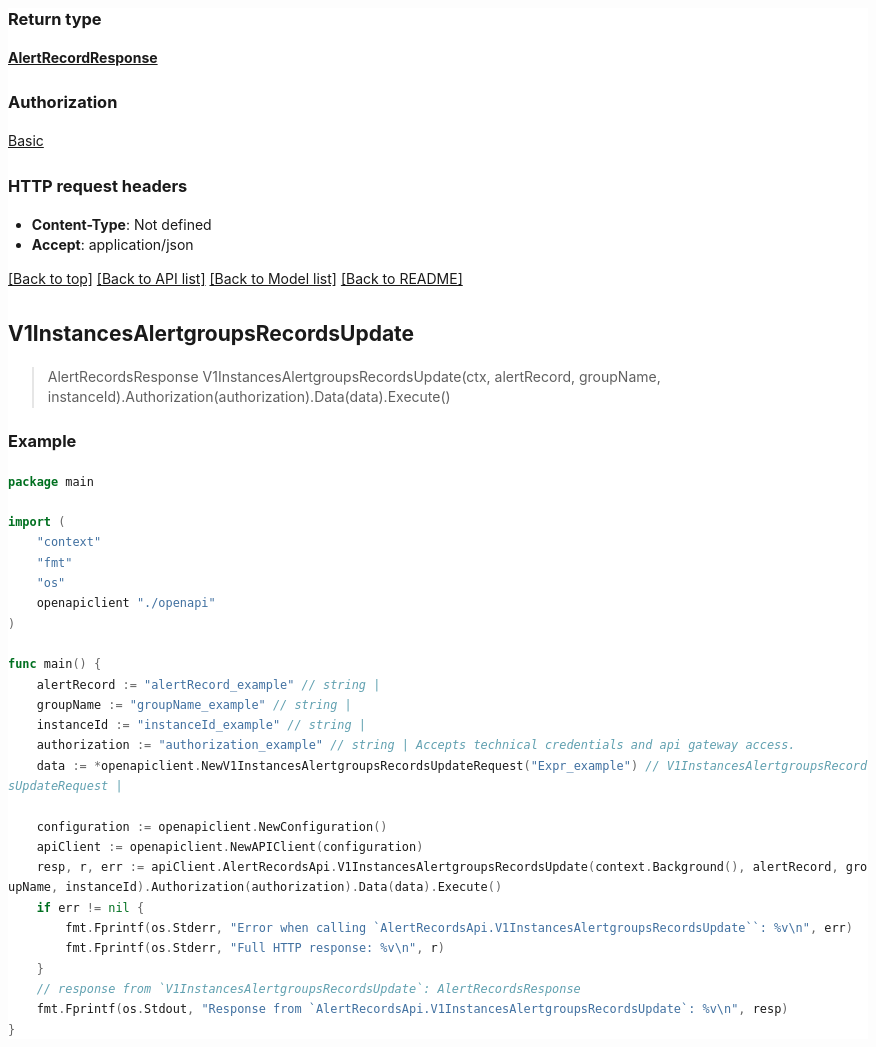 ### Return type

[**AlertRecordResponse**](AlertRecordResponse.md)

### Authorization

[Basic](../README.md#Basic)

### HTTP request headers

- **Content-Type**: Not defined
- **Accept**: application/json

[[Back to top]](#) [[Back to API list]](../README.md#documentation-for-api-endpoints)
[[Back to Model list]](../README.md#documentation-for-models)
[[Back to README]](../README.md)


## V1InstancesAlertgroupsRecordsUpdate

> AlertRecordsResponse V1InstancesAlertgroupsRecordsUpdate(ctx, alertRecord, groupName, instanceId).Authorization(authorization).Data(data).Execute()





### Example

```go
package main

import (
    "context"
    "fmt"
    "os"
    openapiclient "./openapi"
)

func main() {
    alertRecord := "alertRecord_example" // string | 
    groupName := "groupName_example" // string | 
    instanceId := "instanceId_example" // string | 
    authorization := "authorization_example" // string | Accepts technical credentials and api gateway access.
    data := *openapiclient.NewV1InstancesAlertgroupsRecordsUpdateRequest("Expr_example") // V1InstancesAlertgroupsRecordsUpdateRequest | 

    configuration := openapiclient.NewConfiguration()
    apiClient := openapiclient.NewAPIClient(configuration)
    resp, r, err := apiClient.AlertRecordsApi.V1InstancesAlertgroupsRecordsUpdate(context.Background(), alertRecord, groupName, instanceId).Authorization(authorization).Data(data).Execute()
    if err != nil {
        fmt.Fprintf(os.Stderr, "Error when calling `AlertRecordsApi.V1InstancesAlertgroupsRecordsUpdate``: %v\n", err)
        fmt.Fprintf(os.Stderr, "Full HTTP response: %v\n", r)
    }
    // response from `V1InstancesAlertgroupsRecordsUpdate`: AlertRecordsResponse
    fmt.Fprintf(os.Stdout, "Response from `AlertRecordsApi.V1InstancesAlertgroupsRecordsUpdate`: %v\n", resp)
}
```
